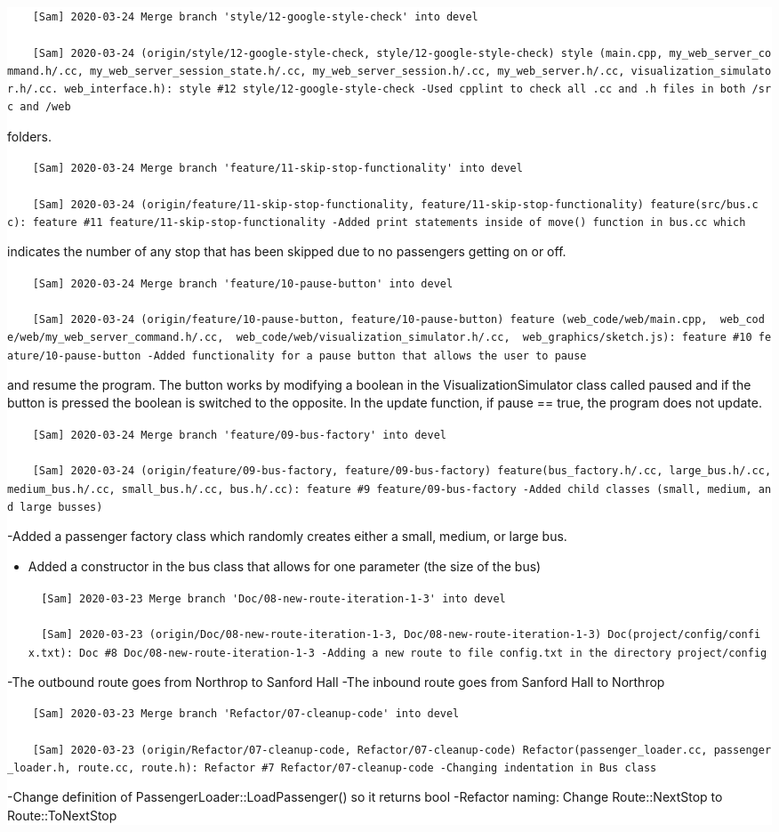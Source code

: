 
		[Sam] 2020-03-24 Merge branch 'style/12-google-style-check' into devel 

		[Sam] 2020-03-24 (origin/style/12-google-style-check, style/12-google-style-check) style (main.cpp, my_web_server_command.h/.cc, my_web_server_session_state.h/.cc, my_web_server_session.h/.cc, my_web_server.h/.cc, visualization_simulator.h/.cc. web_interface.h): style #12 style/12-google-style-check -Used cpplint to check all .cc and .h files in both /src and /web
folders.


		[Sam] 2020-03-24 Merge branch 'feature/11-skip-stop-functionality' into devel 

		[Sam] 2020-03-24 (origin/feature/11-skip-stop-functionality, feature/11-skip-stop-functionality) feature(src/bus.cc): feature #11 feature/11-skip-stop-functionality -Added print statements inside of move() function in bus.cc which
indicates the number of any stop that has been skipped due to no
passengers getting on or off.


		[Sam] 2020-03-24 Merge branch 'feature/10-pause-button' into devel 

		[Sam] 2020-03-24 (origin/feature/10-pause-button, feature/10-pause-button) feature (web_code/web/main.cpp,  web_code/web/my_web_server_command.h/.cc,  web_code/web/visualization_simulator.h/.cc,  web_graphics/sketch.js): feature #10 feature/10-pause-button -Added functionality for a pause button that allows the user to pause
and resume the program. The button works by modifying a boolean in
the VisualizationSimulator class called paused and if the button is
pressed the boolean is switched to the opposite. In the update function,
if pause == true, the program does not update.


		[Sam] 2020-03-24 Merge branch 'feature/09-bus-factory' into devel 

		[Sam] 2020-03-24 (origin/feature/09-bus-factory, feature/09-bus-factory) feature(bus_factory.h/.cc, large_bus.h/.cc, medium_bus.h/.cc, small_bus.h/.cc, bus.h/.cc): feature #9 feature/09-bus-factory -Added child classes (small, medium, and large busses)
-Added a passenger factory class which randomly creates either a small,
medium, or large bus.
- Added a constructor in the bus class that allows for one parameter
(the size of the bus)


		[Sam] 2020-03-23 Merge branch 'Doc/08-new-route-iteration-1-3' into devel 

		[Sam] 2020-03-23 (origin/Doc/08-new-route-iteration-1-3, Doc/08-new-route-iteration-1-3) Doc(project/config/confix.txt): Doc #8 Doc/08-new-route-iteration-1-3 -Adding a new route to file config.txt in the directory project/config
-The outbound route goes from Northrop to Sanford Hall
-The inbound route goes from Sanford Hall to Northrop


		[Sam] 2020-03-23 Merge branch 'Refactor/07-cleanup-code' into devel 

		[Sam] 2020-03-23 (origin/Refactor/07-cleanup-code, Refactor/07-cleanup-code) Refactor(passenger_loader.cc, passenger_loader.h, route.cc, route.h): Refactor #7 Refactor/07-cleanup-code -Changing indentation in Bus class
-Change definition of PassengerLoader::LoadPassenger() so it returns bool
-Refactor naming: Change Route::NextStop to Route::ToNextStop
